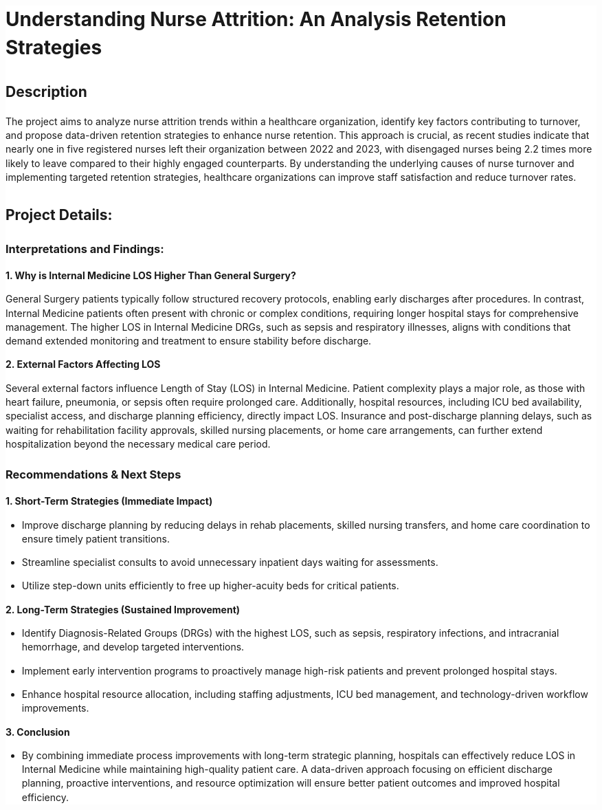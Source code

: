 <h1>Understanding Nurse Attrition: An Analysis Retention Strategies</h1>

<h2>Description</h2>
The project aims to analyze nurse attrition trends within a healthcare organization, identify key factors contributing to turnover, and propose data-driven retention strategies to enhance nurse retention. This approach is crucial, as recent studies indicate that nearly one in five registered nurses left their organization between 2022 and 2023, with disengaged nurses being 2.2 times more likely to leave compared to their highly engaged counterparts. By understanding the underlying causes of nurse turnover and implementing targeted retention strategies, healthcare organizations can improve staff satisfaction and reduce turnover rates.​
<br />

<h2>Project Details:</h2>

<h3>Interpretations and Findings:</h3>


<b>1. Why is Internal Medicine LOS Higher Than General Surgery?</b>
<p>General Surgery patients typically follow structured recovery protocols, enabling early discharges after procedures. In contrast, Internal Medicine patients often present with chronic or complex conditions, requiring longer hospital stays for comprehensive management. The higher LOS in Internal Medicine DRGs, such as sepsis and respiratory illnesses, aligns with conditions that demand extended monitoring and treatment to ensure stability before discharge.</p>


<b>2. External Factors Affecting LOS</b>
<p>Several external factors influence Length of Stay (LOS) in Internal Medicine. Patient complexity plays a major role, as those with heart failure, pneumonia, or sepsis often require prolonged care. Additionally, hospital resources, including ICU bed availability, specialist access, and discharge planning efficiency, directly impact LOS. Insurance and post-discharge planning delays, such as waiting for rehabilitation facility approvals, skilled nursing placements, or home care arrangements, can further extend hospitalization beyond the necessary medical care period.
</p>

<h3>Recommendations & Next Steps</h3>


<b>1. Short-Term Strategies (Immediate Impact)</b>
- <p>Improve discharge planning by reducing delays in rehab placements, skilled nursing transfers, and home care coordination to ensure timely patient transitions.</p>
- <p>Streamline specialist consults to avoid unnecessary inpatient days waiting for assessments.</p>
- <p></p>Utilize step-down units efficiently to free up higher-acuity beds for critical patients.</p>

<b>2. Long-Term Strategies (Sustained Improvement)</b>
- <p>Identify Diagnosis-Related Groups (DRGs) with the highest LOS, such as sepsis, respiratory infections, and intracranial hemorrhage, and develop targeted interventions.</p>
- <p> Implement early intervention programs to proactively manage high-risk patients and prevent prolonged hospital stays.</p>
- <p>Enhance hospital resource allocation, including staffing adjustments, ICU bed management, and technology-driven workflow improvements.</p>

<b>3. Conclusion</b>
- <p> By combining immediate process improvements with long-term strategic planning, hospitals can effectively reduce LOS in Internal Medicine while maintaining high-quality patient care. A data-driven approach focusing on efficient discharge planning, proactive interventions, and resource optimization will ensure better patient outcomes and improved hospital efficiency. </p>
